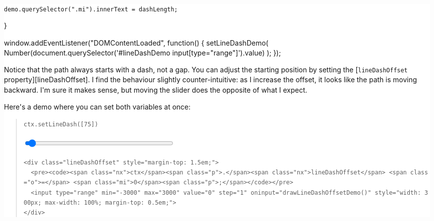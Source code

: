     demo.querySelector(".mi").innerText = dashLength;
  }

  window.addEventListener("DOMContentLoaded", function() {
    setLineDashDemo(
      Number(document.querySelector('#lineDashDemo input[type="range"]').value)
    );
  });
</script>

Notice that the path always starts with a dash, not a gap.
You can adjust the starting position by setting the [`lineDashOffset` property][lineDashOffset].
I find the behaviour slightly counter-intuitive: as I increase the offset, it looks like the path is moving backward.
I'm sure it makes sense, but moving the slider does the opposite of what I expect.

Here's a demo where you can set both variables at once:

<blockquote id="lineDashOffsetDemo" class="light_block">
  <div>
    <div class="lineDash">
      <pre><code><span class="nx">ctx</span><span class="p">.</span><span class="nf">setLineDash</span><span class="p">([<span class="mi">75</span>])</span></code></pre>
      <input type="range" min="0" max="3000" value="75" step="1" oninput="drawLineDashOffsetDemo()" style="width: 300px; max-width: 100%; margin-top:0.5em;">
    </div>

    <div class="lineDashOffset" style="margin-top: 1.5em;">
      <pre><code><span class="nx">ctx</span><span class="p">.</span><span class="nx">lineDashOffset</span> <span class="o">=</span> <span class="mi">0</span><span class="p">;</span></code></pre>
      <input type="range" min="-3000" max="3000" value="0" step="1" oninput="drawLineDashOffsetDemo()" style="width: 300px; max-width: 100%; margin-top: 0.5em;">
    </div>
  </div>

  <div class="cell">
    <canvas width="1116" height="961"></canvas>
  </div>
</blockquote>

<script>
  function drawLineDashOffsetDemo() {
    const demo = document.querySelector("#lineDashOffsetDemo");

    const canvas = demo.querySelector('canvas');

    const lineDash = Number(
      demo.querySelector('.lineDash input[type="range"]').value
    );
    const lineDashOffset = Number(
      demo.querySelector('.lineDashOffset input[type="range"]').value
    );

    drawStroke({
      canvas,
      lineWidth: 20,
      color: 'black',
      modifyCtx: (ctx) => {
        ctx.setLineDash([lineDash]);
        ctx.lineDashOffset = lineDashOffset;
      },
    });


[redesign]: https://www.swift.org/blog/redesigned-swift-org-is-now-live/
[masking]: /2021/inner-outer-strokes-svg/
[pathviz]: https://svg-path-visualizer.netlify.app/#M-34%20860C-34%20860%2042%20912%20102%20854C162%20796%2098%20658%2050%20556C2%20454%2018%2048%20142%2088C272%20130%20290%20678%20432%20682C574%20686%20434%20102%20794%2090C1009%2083%201028%20280%201028%20280
[setLineDash]: https://developer.mozilla.org/en-US/docs/Web/API/CanvasRenderingContext2D/setLineDash
[lineDashOffset]: https://developer.mozilla.org/en-US/docs/Web/API/CanvasRenderingContext2D/lineDashOffset
[lineCap]: https://developer.mozilla.org/en-US/docs/Web/API/CanvasRenderingContext2D/lineCap
[svg_masks]: /2021/inner-outer-strokes-svg/
[mdn_composite]: https://developer.mozilla.org/en-US/docs/Web/API/CanvasRenderingContext2D/globalCompositeOperation
[source_in]: https://developer.mozilla.org/en-US/docs/Web/API/CanvasRenderingContext2D/globalCompositeOperation#source-in
[canvas]: https://developer.mozilla.org/en-US/docs/Web/HTML/Reference/Elements/canvas
[anime_js]: https://animejs.com
[zip]: /files/2025/swift_animation.zip
[MutationObserver]: https://developer.mozilla.org/en-US/docs/Web/API/MutationObserver
[prefers-reduced-motion]: https://developer.mozilla.org/en-US/docs/Web/CSS/@media/prefers-reduced-motion
[getClientRects]: https://developer.mozilla.org/en-US/docs/Web/API/Element/getClientRects
[svg_path]: https://developer.mozilla.org/en-US/docs/Web/SVG/Reference/Attribute/path
[initSwoops]: https://github.com/swiftlang/swift-org-website/blob/10539c474bea9a084bd90daac387fde6b62bd0c4/assets/javascripts/new-javascripts/hero.js#L94
[initLogo]: https://github.com/swiftlang/swift-org-website/blob/10539c474bea9a084bd90daac387fde6b62bd0c4/assets/javascripts/new-javascripts/hero.js#L127-L145
[getContext]: https://developer.mozilla.org/en-US/docs/Web/API/HTMLCanvasElement/getContext
[Path2D]: https://developer.mozilla.org/en-US/docs/Web/API/Path2D/Path2D